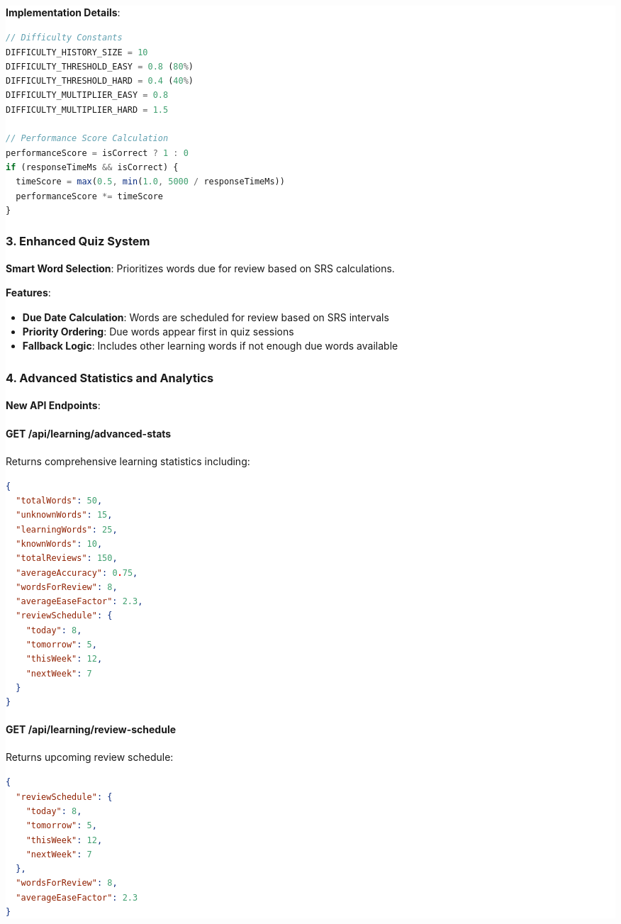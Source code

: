 **Implementation Details**:
```typescript
// Difficulty Constants
DIFFICULTY_HISTORY_SIZE = 10
DIFFICULTY_THRESHOLD_EASY = 0.8 (80%)
DIFFICULTY_THRESHOLD_HARD = 0.4 (40%)
DIFFICULTY_MULTIPLIER_EASY = 0.8
DIFFICULTY_MULTIPLIER_HARD = 1.5

// Performance Score Calculation
performanceScore = isCorrect ? 1 : 0
if (responseTimeMs && isCorrect) {
  timeScore = max(0.5, min(1.0, 5000 / responseTimeMs))
  performanceScore *= timeScore
}
```

### 3. Enhanced Quiz System

**Smart Word Selection**: Prioritizes words due for review based on SRS calculations.

**Features**:
- **Due Date Calculation**: Words are scheduled for review based on SRS intervals
- **Priority Ordering**: Due words appear first in quiz sessions
- **Fallback Logic**: Includes other learning words if not enough due words available

### 4. Advanced Statistics and Analytics

**New API Endpoints**:

#### GET /api/learning/advanced-stats
Returns comprehensive learning statistics including:
```json
{
  "totalWords": 50,
  "unknownWords": 15,
  "learningWords": 25,
  "knownWords": 10,
  "totalReviews": 150,
  "averageAccuracy": 0.75,
  "wordsForReview": 8,
  "averageEaseFactor": 2.3,
  "reviewSchedule": {
    "today": 8,
    "tomorrow": 5,
    "thisWeek": 12,
    "nextWeek": 7
  }
}
```

#### GET /api/learning/review-schedule
Returns upcoming review schedule:
```json
{
  "reviewSchedule": {
    "today": 8,
    "tomorrow": 5,
    "thisWeek": 12,
    "nextWeek": 7
  },
  "wordsForReview": 8,
  "averageEaseFactor": 2.3
}
```
